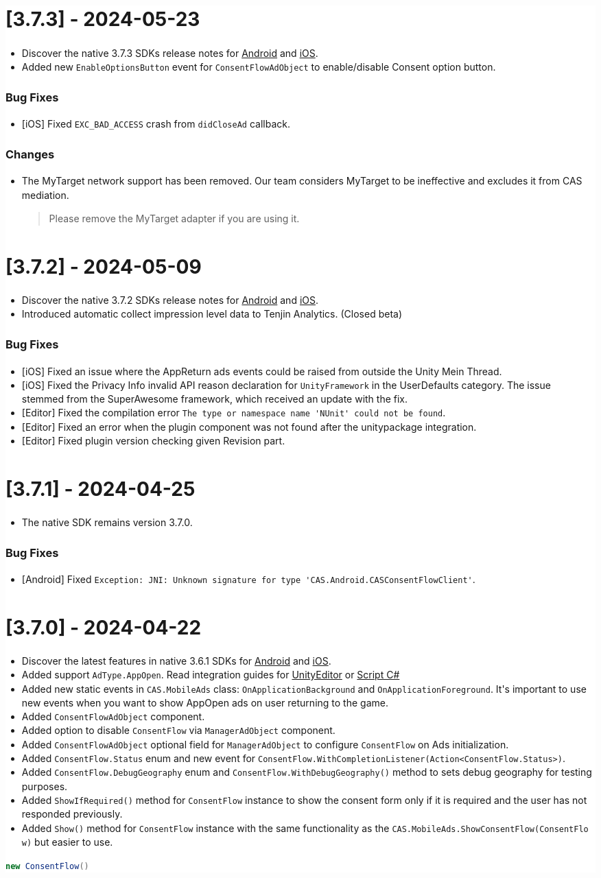 
# [3.7.3] - 2024-05-23
- Discover the native 3.7.3 SDKs release notes for [Android](https://github.com/cleveradssolutions/CAS-Android/releases) and [iOS](https://github.com/cleveradssolutions/CAS-iOS/releases).
- Added new `EnableOptionsButton` event for `ConsentFlowAdObject` to enable/disable Consent option button.
### Bug Fixes
- [iOS] Fixed `EXC_BAD_ACCESS` crash from `didCloseAd` callback.
### Changes
- The MyTarget network support has been removed. Our team considers MyTarget to be ineffective and excludes it from CAS mediation.
  > Please remove the MyTarget adapter if you are using it.

# [3.7.2] - 2024-05-09
- Discover the native 3.7.2 SDKs release notes for [Android](https://github.com/cleveradssolutions/CAS-Android/releases) and [iOS](https://github.com/cleveradssolutions/CAS-iOS/releases).
- Introduced automatic collect impression level data to Tenjin Analytics. (Closed beta)
### Bug Fixes
- [iOS] Fixed an issue where the AppReturn ads events could be raised from outside the Unity Mein Thread.
- [iOS] Fixed the Privacy Info invalid API reason declaration for `UnityFramework` in the UserDefaults category. The issue stemmed from the SuperAwesome framework, which received an update with the fix.
- [Editor] Fixed the compilation error `The type or namespace name 'NUnit' could not be found`.
- [Editor] Fixed an error when the plugin component was not found after the unitypackage integration.
- [Editor] Fixed plugin version checking given Revision part.

# [3.7.1] - 2024-04-25
- The native SDK remains version 3.7.0.
### Bug Fixes
- [Android] Fixed `Exception: JNI: Unknown signature for type 'CAS.Android.CASConsentFlowClient'`.

# [3.7.0] - 2024-04-22
- Discover the latest features in native 3.6.1 SDKs for [Android](https://github.com/cleveradssolutions/CAS-Android/releases) and [iOS](https://github.com/cleveradssolutions/CAS-iOS/releases).
- Added support `AdType.AppOpen`. Read integration guides for [UnityEditor](https://github.com/cleveradssolutions/CAS-Unity/wiki/App-Open-Ad-object) or [Script C#](https://github.com/cleveradssolutions/CAS-Unity/wiki/App-Open-Ads)
- Added new static events in `CAS.MobileAds` class: `OnApplicationBackground` and `OnApplicationForeground`. It's important to use new events when you want to show AppOpen ads on user returning to the game.  
- Added `ConsentFlowAdObject` component.
- Added option to disable `ConsentFlow` via `ManagerAdObject` component.  
- Added `ConsentFlowAdObject` optional field for `ManagerAdObject` to configure `ConsentFlow` on Ads initialization.  
- Added `ConsentFlow.Status` enum and new event for `ConsentFlow.WithCompletionListener(Action<ConsentFlow.Status>)`.  
- Added `ConsentFlow.DebugGeography` enum and `ConsentFlow.WithDebugGeography()` method to sets debug geography for testing purposes.  
- Added `ShowIfRequired()` method for `ConsentFlow` instance to show the consent form only if it is required and the user has not responded previously.  
- Added `Show()` method for `ConsentFlow` instance with the same functionality as the `CAS.MobileAds.ShowConsentFlow(ConsentFlow)` but easier to use.  
```c#
new ConsentFlow()
```